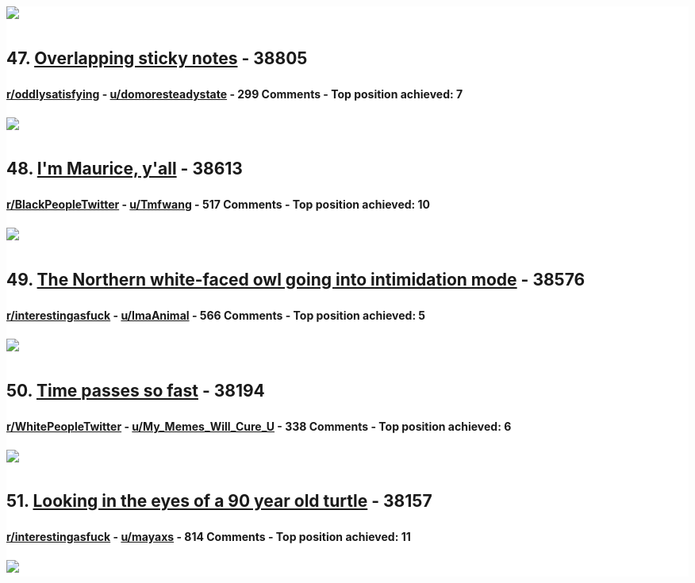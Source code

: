 <a href="https://i.redd.it/kzwj18q9dld41.jpg"><img src="https://b.thumbs.redditmedia.com/orgOxQAvv8giD-xMb3gPXxUKaJcQ9iRcpJenoXEHUyM.jpg"></img></a>

## 47. [Overlapping sticky notes](http://reddit.com/r/oddlysatisfying/comments/ev70de/overlapping_sticky_notes/) - 38805
#### [r/oddlysatisfying](http://reddit.com/r/oddlysatisfying) - [u/domoresteadystate](http://reddit.com/u/domoresteadystate) - 299 Comments - Top position achieved: 7

<a href="https://i.redd.it/wroug2lkfjd41.jpg"><img src="https://a.thumbs.redditmedia.com/ZHWpUKSC7rzZQZJk9083uFjx9TI4W7jIO0w_kllDBO8.jpg"></img></a>

## 48. [I'm Maurice, y'all](http://reddit.com/r/BlackPeopleTwitter/comments/ev6m7d/im_maurice_yall/) - 38613
#### [r/BlackPeopleTwitter](http://reddit.com/r/BlackPeopleTwitter) - [u/Tmfwang](http://reddit.com/u/Tmfwang) - 517 Comments - Top position achieved: 10

<a href="https://i.redd.it/px7bvlj3ajd41.jpg"><img src="https://b.thumbs.redditmedia.com/R9BfKGmTR5vgTxKQ_fhzaQDeScbl-lZkKh6T9sbM6wM.jpg"></img></a>

## 49. [The Northern white-faced owl going into intimidation mode](http://reddit.com/r/interestingasfuck/comments/evddg4/the_northern_whitefaced_owl_going_into/) - 38576
#### [r/interestingasfuck](http://reddit.com/r/interestingasfuck) - [u/ImaAnimal](http://reddit.com/u/ImaAnimal) - 566 Comments - Top position achieved: 5

<a href="https://gfycat.com/sillyshabbybarnowl"><img src="https://b.thumbs.redditmedia.com/fmtjzV4gy4mAM29aHvUgzARC7sK_mqjuayoUW6JN7_E.jpg"></img></a>

## 50. [Time passes so fast](http://reddit.com/r/WhitePeopleTwitter/comments/ev8xgr/time_passes_so_fast/) - 38194
#### [r/WhitePeopleTwitter](http://reddit.com/r/WhitePeopleTwitter) - [u/My_Memes_Will_Cure_U](http://reddit.com/u/My_Memes_Will_Cure_U) - 338 Comments - Top position achieved: 6

<a href="https://i.imgur.com/UYSD7FO.jpg"><img src="https://b.thumbs.redditmedia.com/AxmNdTBfUWXuQshYvprwqYMnS8BoFB6Yx0TZivJ_oxs.jpg"></img></a>

## 51. [Looking in the eyes of a 90 year old turtle](http://reddit.com/r/interestingasfuck/comments/ev7lew/looking_in_the_eyes_of_a_90_year_old_turtle/) - 38157
#### [r/interestingasfuck](http://reddit.com/r/interestingasfuck) - [u/mayaxs](http://reddit.com/u/mayaxs) - 814 Comments - Top position achieved: 11

<a href="https://gfycat.com/angryscaredbaboon"><img src="https://b.thumbs.redditmedia.com/P-D1LNVxLqXa7J7QylJOfBBAXbuGWXenECelDUaQ7sg.jpg"></img></a>
